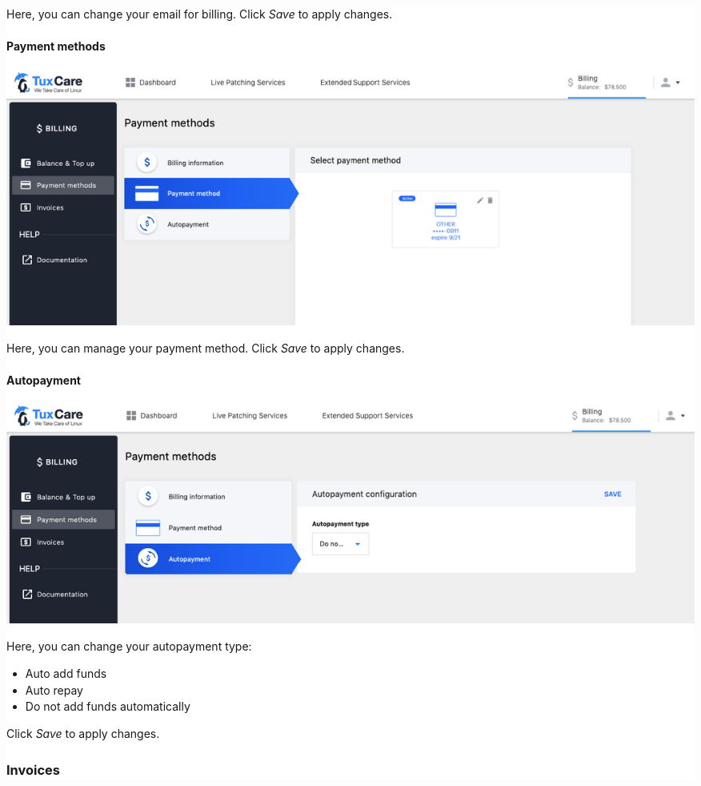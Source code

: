 Here, you can change your email for billing. Click _Save_ to apply changes.

#### Payment methods

![](/images/paymentmethods.png)

Here, you can manage your payment method. Click _Save_ to apply changes.

#### Autopayment

![](/images/autopayment.png)

Here, you can change your autopayment type:

* Auto add funds
* Auto repay
* Do not add funds automatically

Click _Save_ to apply changes.

### Invoices
